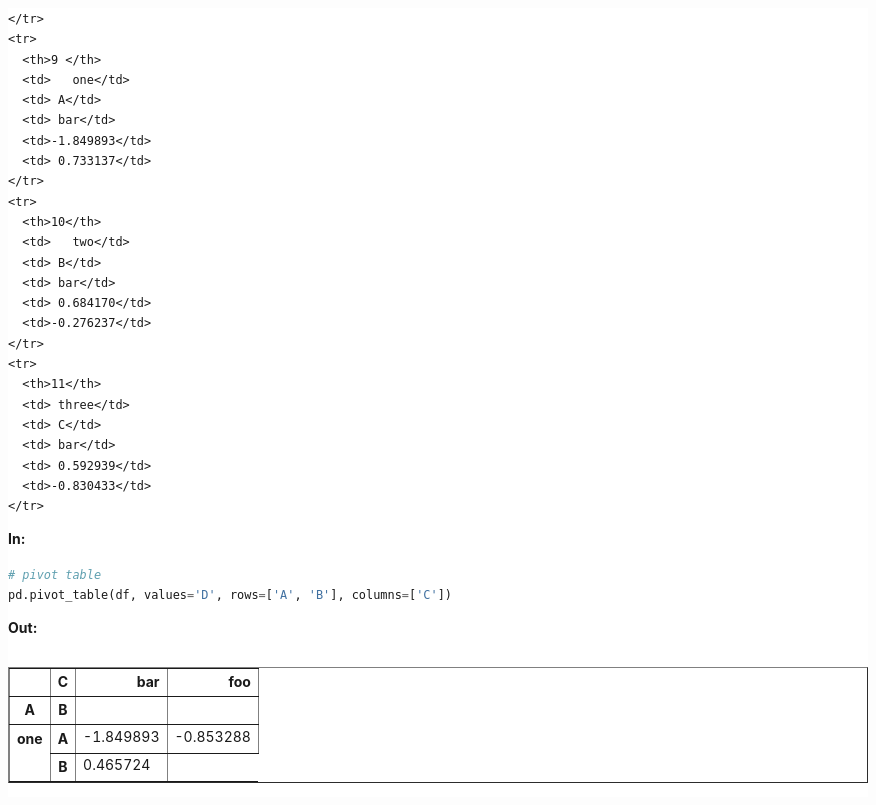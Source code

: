     </tr>
    <tr>
      <th>9 </th>
      <td>   one</td>
      <td> A</td>
      <td> bar</td>
      <td>-1.849893</td>
      <td> 0.733137</td>
    </tr>
    <tr>
      <th>10</th>
      <td>   two</td>
      <td> B</td>
      <td> bar</td>
      <td> 0.684170</td>
      <td>-0.276237</td>
    </tr>
    <tr>
      <th>11</th>
      <td> three</td>
      <td> C</td>
      <td> bar</td>
      <td> 0.592939</td>
      <td>-0.830433</td>
    </tr>
  </tbody>
</table>
</div>



**In:**


```python
# pivot table
pd.pivot_table(df, values='D', rows=['A', 'B'], columns=['C'])
```

**Out:**

<div style="max-height:1000px;max-width:1500px;overflow:auto;">
<table border="1" class="dataframe">
  <thead>
    <tr style="text-align: right;">
      <th></th>
      <th>C</th>
      <th>bar</th>
      <th>foo</th>
    </tr>
    <tr>
      <th>A</th>
      <th>B</th>
      <th></th>
      <th></th>
    </tr>
  </thead>
  <tbody>
    <tr>
      <th rowspan="3" valign="top">one</th>
      <th>A</th>
      <td>-1.849893</td>
      <td>-0.853288</td>
    </tr>
    <tr>
      <th>B</th>
      <td> 0.465724</td>